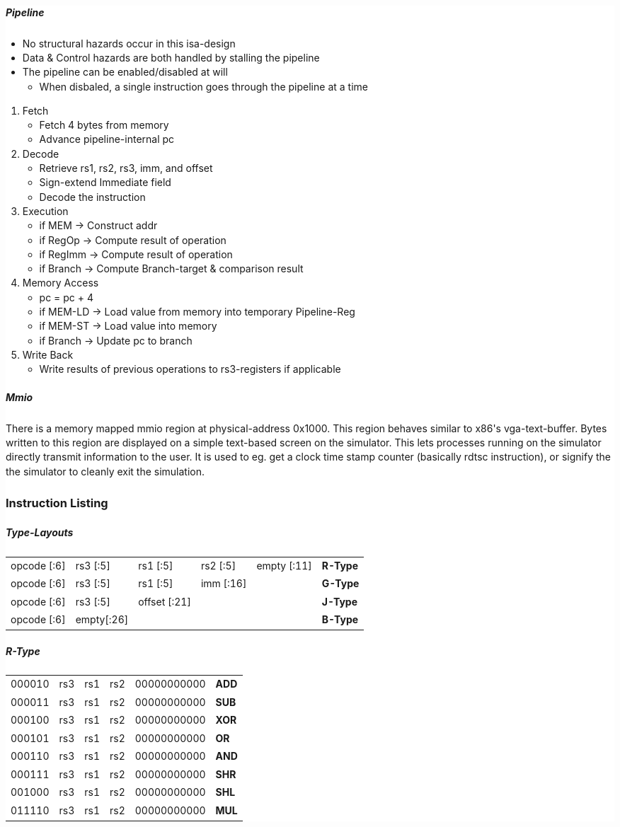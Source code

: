 ##### Pipeline  
- No structural hazards occur in this isa-design
- Data & Control hazards are both handled by stalling the pipeline
- The pipeline can be enabled/disabled at will
    - When disbaled, a single instruction goes through the pipeline at a time
1. Fetch
    - Fetch 4 bytes from memory
    - Advance pipeline-internal pc
2. Decode
    - Retrieve rs1, rs2, rs3, imm, and offset
    - Sign-extend Immediate field
    - Decode the instruction
3. Execution
    - if MEM    -> Construct addr
    - if RegOp  -> Compute result of operation
    - if RegImm -> Compute result of operation
    - if Branch -> Compute Branch-target & comparison result
4. Memory Access
    - pc = pc + 4
    - if MEM-LD -> Load value from memory into temporary Pipeline-Reg
    - if MEM-ST -> Load value into memory
    - if Branch -> Update pc to branch
5. Write Back
    - Write results of previous operations to rs3-registers if applicable

##### Mmio  
There is a memory mapped mmio region at physical-address 0x1000. This region behaves similar to
x86's vga-text-buffer. Bytes written to this region are displayed on a simple text-based screen on
the simulator. This lets processes running on the simulator directly transmit information to the 
user. It is used to eg. get a clock time stamp counter (basically rdtsc instruction), or signify the
the simulator to cleanly exit the simulation.

### Instruction Listing

##### Type-Layouts
| ||||||
|--------|-----|-----|-----|-------|------|
| opcode [:6] | rs3 [:5]   | rs1 [:5]     | rs2 [:5]  | empty [:11] | __R-Type__  |
| opcode [:6] | rs3 [:5]   | rs1 [:5]     | imm [:16] |             | __G-Type__  |
| opcode [:6] | rs3 [:5]   | offset [:21] |           |             | __J-Type__  |
| opcode [:6] | empty[:26] |              |           |             | __B-Type__  |


##### R-Type
| ||||||
|--------|-----|-----|-----|-------------|------|
| 000010 | rs3 | rs1 | rs2 | 00000000000 | __ADD__  |
| 000011 | rs3 | rs1 | rs2 | 00000000000 | __SUB__  |
| 000100 | rs3 | rs1 | rs2 | 00000000000 | __XOR__  |
| 000101 | rs3 | rs1 | rs2 | 00000000000 | __OR__   |
| 000110 | rs3 | rs1 | rs2 | 00000000000 | __AND__  |
| 000111 | rs3 | rs1 | rs2 | 00000000000 | __SHR__  |
| 001000 | rs3 | rs1 | rs2 | 00000000000 | __SHL__  |
| 011110 | rs3 | rs1 | rs2 | 00000000000 | __MUL__  |